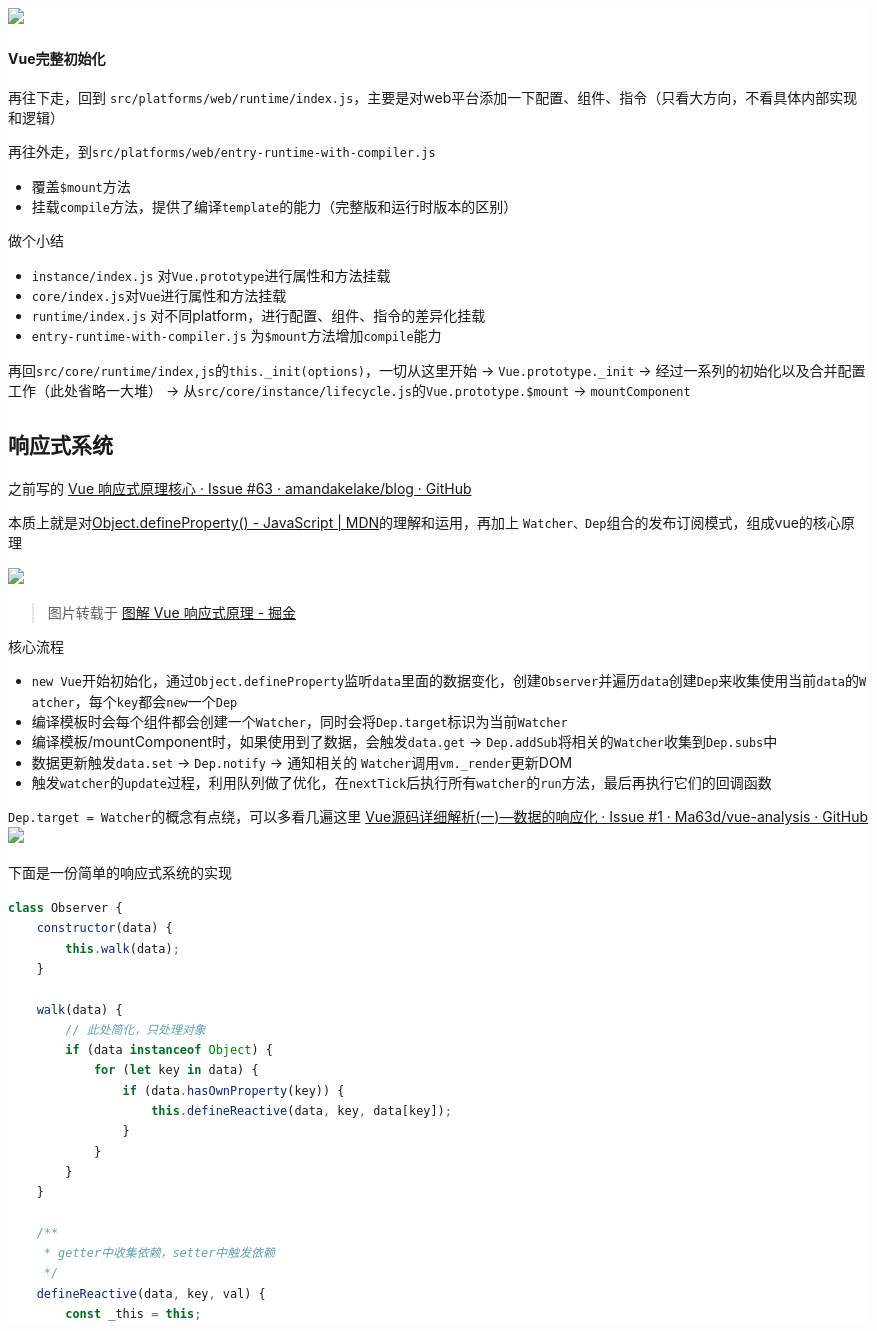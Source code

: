 ![](https://raw.githubusercontent.com/amandakelake/picgo-images/master/images/202201111035650.png)

#### Vue完整初始化

再往下走，回到 `src/platforms/web/runtime/index.js`，主要是对web平台添加一下配置、组件、指令（只看大方向，不看具体内部实现和逻辑）

再往外走，到`src/platforms/web/entry-runtime-with-compiler.js`
* 覆盖`$mount`方法
* 挂载`compile`方法，提供了编译`template`的能力（完整版和运行时版本的区别）

做个小结
* `instance/index.js` 对`Vue.prototype`进行属性和方法挂载
* `core/index.js`对`Vue`进行属性和方法挂载
* `runtime/index.js` 对不同platform，进行配置、组件、指令的差异化挂载
* `entry-runtime-with-compiler.js`  为`$mount`方法增加`compile`能力

再回`src/core/runtime/index,js`的`this._init(options)`，一切从这里开始 -> `Vue.prototype._init` -> 经过一系列的初始化以及合并配置工作（此处省略一大堆） -> 从`src/core/instance/lifecycle.js`的`Vue.prototype.$mount` -> `mountComponent`

## 响应式系统

之前写的 [Vue 响应式原理核心 · Issue #63 · amandakelake/blog · GitHub](https://github.com/amandakelake/blog/issues/63)

本质上就是对[Object.defineProperty() - JavaScript | MDN](https://developer.mozilla.org/en-US/docs/Web/JavaScript/Reference/Global_Objects/Object/defineProperty)的理解和运用，再加上 `Watcher、Dep`组合的发布订阅模式，组成vue的核心原理

![](https://raw.githubusercontent.com/amandakelake/picgo-images/master/images/202201111035167.png)
> 图片转载于 [图解 Vue 响应式原理 - 掘金](https://juejin.cn/post/6857669921166491662)

核心流程
* `new Vue`开始初始化，通过`Object.defineProperty`监听`data`里面的数据变化，创建`Observer`并遍历`data`创建`Dep`来收集使用当前`data`的`Watcher`，每个`key`都会`new`一个`Dep`
* 编译模板时会每个组件都会创建一个`Watcher`，同时会将`Dep.target`标识为当前`Watcher`
* 编译模板/mountComponent时，如果使用到了数据，会触发`data.get` -> `Dep.addSub`将相关的`Watcher`收集到`Dep.subs`中
* 数据更新触发`data.set` -> `Dep.notify` -> 通知相关的 `Watcher`调用`vm._render`更新DOM
* 触发`watcher`的`update`过程，利用队列做了优化，在`nextTick`后执行所有`watcher`的`run`方法，最后再执行它们的回调函数

`Dep.target = Watcher`的概念有点绕，可以多看几遍这里
[Vue源码详细解析(一)—数据的响应化 · Issue #1 · Ma63d/vue-analysis · GitHub](https://github.com/Ma63d/vue-analysis/issues/1)
![](https://raw.githubusercontent.com/amandakelake/picgo-images/master/images/202201111035079.png)

下面是一份简单的响应式系统的实现
```js
class Observer {
    constructor(data) {
        this.walk(data);
    }

    walk(data) {
        // 此处简化，只处理对象
        if (data instanceof Object) {
            for (let key in data) {
                if (data.hasOwnProperty(key)) {
                    this.defineReactive(data, key, data[key]);
                }
            }
        }
    }

    /**
     * getter中收集依赖，setter中触发依赖
     */
    defineReactive(data, key, val) {
        const _this = this;
```